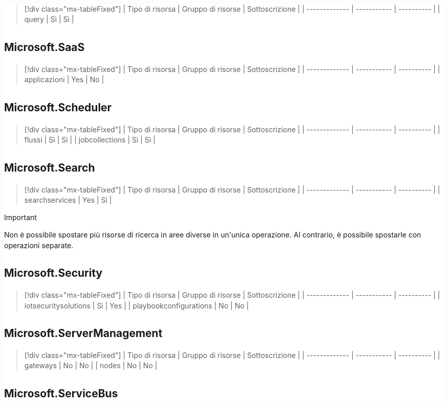> [!div class="mx-tableFixed"]
> | Tipo di risorsa | Gruppo di risorse | Sottoscrizione |
> | ------------- | ----------- | ---------- |
> | query | Sì | Sì |

## <a name="microsoftsaas"></a>Microsoft.SaaS

> [!div class="mx-tableFixed"]
> | Tipo di risorsa | Gruppo di risorse | Sottoscrizione |
> | ------------- | ----------- | ---------- |
> | applicazioni | Yes | No |

## <a name="microsoftscheduler"></a>Microsoft.Scheduler

> [!div class="mx-tableFixed"]
> | Tipo di risorsa | Gruppo di risorse | Sottoscrizione |
> | ------------- | ----------- | ---------- |
> | flussi | Sì | Sì |
> | jobcollections | Sì | Sì |

## <a name="microsoftsearch"></a>Microsoft.Search

> [!div class="mx-tableFixed"]
> | Tipo di risorsa | Gruppo di risorse | Sottoscrizione |
> | ------------- | ----------- | ---------- |
> | searchservices | Yes | Sì |

> [!IMPORTANT]
> Non è possibile spostare più risorse di ricerca in aree diverse in un'unica operazione. Al contrario, è possibile spostarle con operazioni separate.

## <a name="microsoftsecurity"></a>Microsoft.Security

> [!div class="mx-tableFixed"]
> | Tipo di risorsa | Gruppo di risorse | Sottoscrizione |
> | ------------- | ----------- | ---------- |
> | iotsecuritysolutions | Sì | Yes |
> | playbookconfigurations | No | No |

## <a name="microsoftservermanagement"></a>Microsoft.ServerManagement

> [!div class="mx-tableFixed"]
> | Tipo di risorsa | Gruppo di risorse | Sottoscrizione |
> | ------------- | ----------- | ---------- |
> | gateways | No | No |
> | nodes | No | No |

## <a name="microsoftservicebus"></a>Microsoft.ServiceBus
